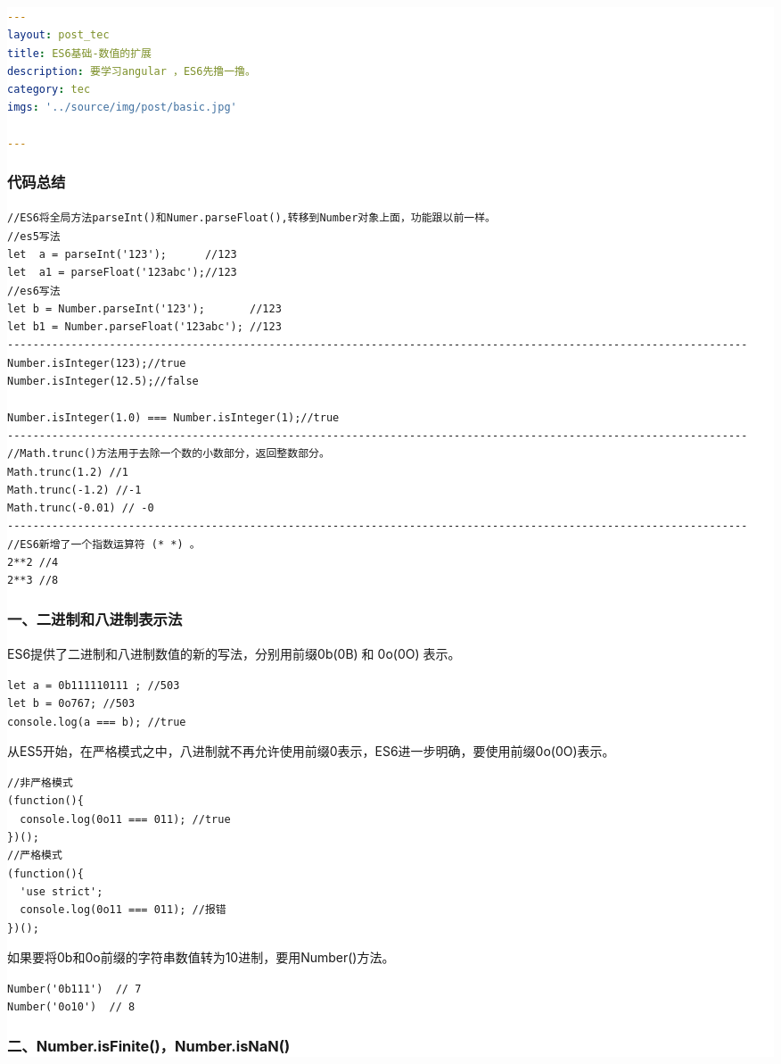 ```yaml
---
layout: post_tec
title: ES6基础-数值的扩展
description: 要学习angular ，ES6先撸一撸。
category: tec
imgs: '../source/img/post/basic.jpg'

---
```

### 代码总结
```
//ES6将全局方法parseInt()和Numer.parseFloat(),转移到Number对象上面，功能跟以前一样。
//es5写法
let  a = parseInt('123');      //123
let  a1 = parseFloat('123abc');//123
//es6写法
let b = Number.parseInt('123');       //123
let b1 = Number.parseFloat('123abc'); //123
--------------------------------------------------------------------------------------------------------------------
Number.isInteger(123);//true
Number.isInteger(12.5);//false

Number.isInteger(1.0) === Number.isInteger(1);//true
--------------------------------------------------------------------------------------------------------------------
//Math.trunc()方法用于去除一个数的小数部分，返回整数部分。
Math.trunc(1.2) //1
Math.trunc(-1.2) //-1
Math.trunc(-0.01) // -0
--------------------------------------------------------------------------------------------------------------------
//ES6新增了一个指数运算符 (* *) 。
2**2 //4
2**3 //8

```
### 一、二进制和八进制表示法
ES6提供了二进制和八进制数值的新的写法，分别用前缀0b(0B) 和 0o(0O) 表示。
```
let a = 0b111110111 ; //503
let b = 0o767; //503
console.log(a === b); //true
```
从ES5开始，在严格模式之中，八进制就不再允许使用前缀0表示，ES6进一步明确，要使用前缀0o(0O)表示。
```
//非严格模式
(function(){
  console.log(0o11 === 011); //true
})();
//严格模式
(function(){
  'use strict';
  console.log(0o11 === 011); //报错
})();
```
如果要将0b和0o前缀的字符串数值转为10进制，要用Number()方法。
```
Number('0b111')  // 7
Number('0o10')  // 8
```
### 二、Number.isFinite()，Number.isNaN()